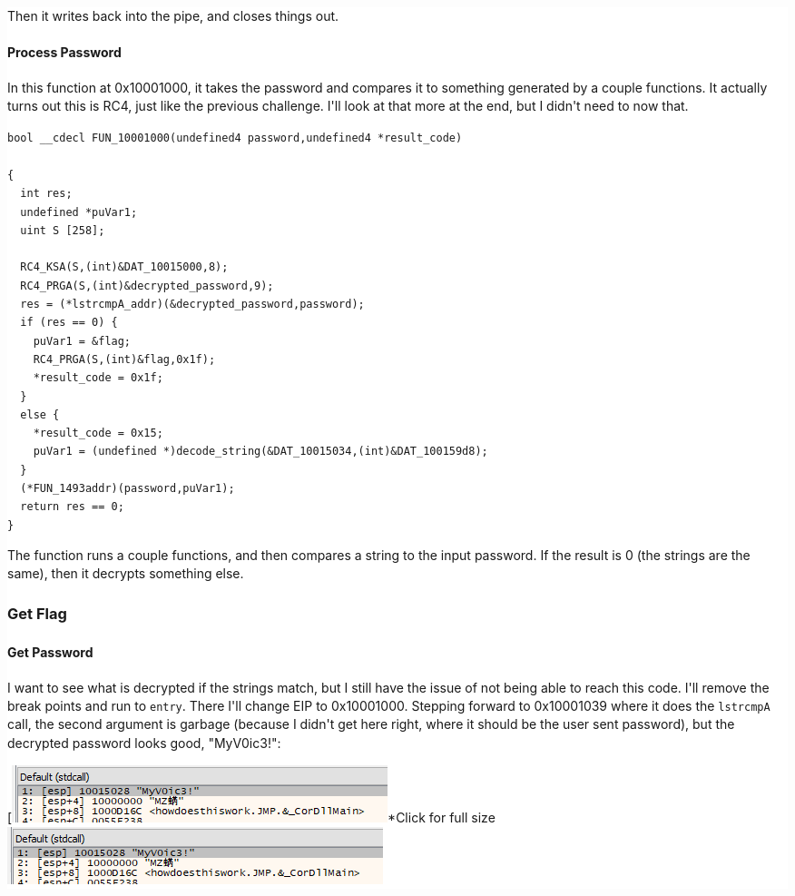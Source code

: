 

Then it writes back into the pipe, and closes things out.

#### Process Password

In this function at 0x10001000, it takes the password and compares it to
something generated by a couple functions. It actually turns out this is
RC4, just like the previous challenge. I'll look at that more at the
end, but I didn't need to now that.



    bool __cdecl FUN_10001000(undefined4 password,undefined4 *result_code)

    {
      int res;
      undefined *puVar1;
      uint S [258];
      
      RC4_KSA(S,(int)&DAT_10015000,8);
      RC4_PRGA(S,(int)&decrypted_password,9);
      res = (*lstrcmpA_addr)(&decrypted_password,password);
      if (res == 0) {
        puVar1 = &flag;
        RC4_PRGA(S,(int)&flag,0x1f);
        *result_code = 0x1f;
      }
      else {
        *result_code = 0x15;
        puVar1 = (undefined *)decode_string(&DAT_10015034,(int)&DAT_100159d8);
      }
      (*FUN_1493addr)(password,puVar1);
      return res == 0;
    }



The function runs a couple functions, and then compares a string to the
input password. If the result is 0 (the strings are the same), then it
decrypts something else.

### Get Flag

#### Get Password

I want to see what is decrypted if the strings match, but I still have
the issue of not being able to reach this code. I'll remove the break
points and run to `entry`. There I'll change EIP to 0x10001000. Stepping
forward to 0x10001039 where it does the `lstrcmpA` call, the second
argument is garbage (because I didn't get here right, where it should be
the user sent password), but the decrypted password looks good,
"MyV0ic3!":

[![](/img/image-20221006143938150.png)*Click
for full size
![image*](/img/image-20221006143938150.png)
